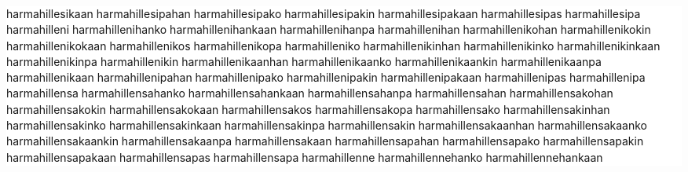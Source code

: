 harmahillesikaan
harmahillesipahan
harmahillesipako
harmahillesipakin
harmahillesipakaan
harmahillesipas
harmahillesipa
harmahilleni
harmahillenihanko
harmahillenihankaan
harmahillenihanpa
harmahillenihan
harmahillenikohan
harmahillenikokin
harmahillenikokaan
harmahillenikos
harmahillenikopa
harmahilleniko
harmahillenikinhan
harmahillenikinko
harmahillenikinkaan
harmahillenikinpa
harmahillenikin
harmahillenikaanhan
harmahillenikaanko
harmahillenikaankin
harmahillenikaanpa
harmahillenikaan
harmahillenipahan
harmahillenipako
harmahillenipakin
harmahillenipakaan
harmahillenipas
harmahillenipa
harmahillensa
harmahillensahanko
harmahillensahankaan
harmahillensahanpa
harmahillensahan
harmahillensakohan
harmahillensakokin
harmahillensakokaan
harmahillensakos
harmahillensakopa
harmahillensako
harmahillensakinhan
harmahillensakinko
harmahillensakinkaan
harmahillensakinpa
harmahillensakin
harmahillensakaanhan
harmahillensakaanko
harmahillensakaankin
harmahillensakaanpa
harmahillensakaan
harmahillensapahan
harmahillensapako
harmahillensapakin
harmahillensapakaan
harmahillensapas
harmahillensapa
harmahillenne
harmahillennehanko
harmahillennehankaan